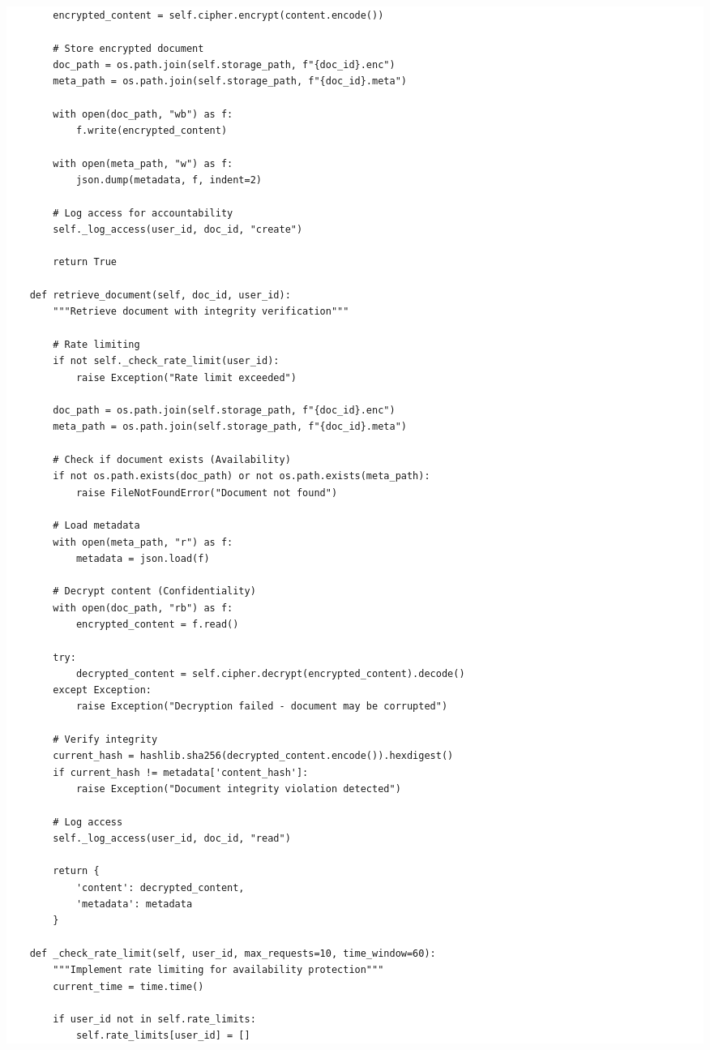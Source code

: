 ```python-template
        encrypted_content = self.cipher.encrypt(content.encode())
        
        # Store encrypted document
        doc_path = os.path.join(self.storage_path, f"{doc_id}.enc")
        meta_path = os.path.join(self.storage_path, f"{doc_id}.meta")
        
        with open(doc_path, "wb") as f:
            f.write(encrypted_content)
        
        with open(meta_path, "w") as f:
            json.dump(metadata, f, indent=2)
        
        # Log access for accountability
        self._log_access(user_id, doc_id, "create")
        
        return True
    
    def retrieve_document(self, doc_id, user_id):
        """Retrieve document with integrity verification"""
        
        # Rate limiting
        if not self._check_rate_limit(user_id):
            raise Exception("Rate limit exceeded")
        
        doc_path = os.path.join(self.storage_path, f"{doc_id}.enc")
        meta_path = os.path.join(self.storage_path, f"{doc_id}.meta")
        
        # Check if document exists (Availability)
        if not os.path.exists(doc_path) or not os.path.exists(meta_path):
            raise FileNotFoundError("Document not found")
        
        # Load metadata
        with open(meta_path, "r") as f:
            metadata = json.load(f)
        
        # Decrypt content (Confidentiality)
        with open(doc_path, "rb") as f:
            encrypted_content = f.read()
        
        try:
            decrypted_content = self.cipher.decrypt(encrypted_content).decode()
        except Exception:
            raise Exception("Decryption failed - document may be corrupted")
        
        # Verify integrity
        current_hash = hashlib.sha256(decrypted_content.encode()).hexdigest()
        if current_hash != metadata['content_hash']:
            raise Exception("Document integrity violation detected")
        
        # Log access
        self._log_access(user_id, doc_id, "read")
        
        return {
            'content': decrypted_content,
            'metadata': metadata
        }
    
    def _check_rate_limit(self, user_id, max_requests=10, time_window=60):
        """Implement rate limiting for availability protection"""
        current_time = time.time()
        
        if user_id not in self.rate_limits:
            self.rate_limits[user_id] = []
```